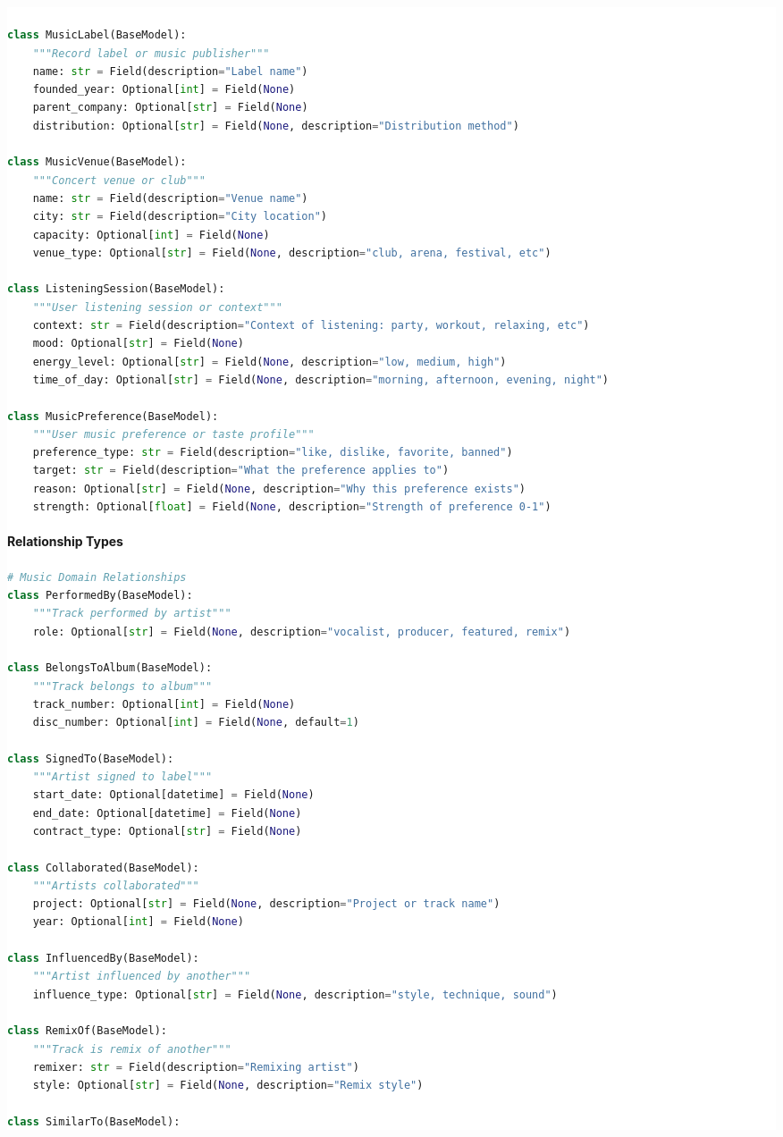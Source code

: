 ```python

class MusicLabel(BaseModel):
    """Record label or music publisher"""
    name: str = Field(description="Label name")
    founded_year: Optional[int] = Field(None)
    parent_company: Optional[str] = Field(None)
    distribution: Optional[str] = Field(None, description="Distribution method")

class MusicVenue(BaseModel):
    """Concert venue or club"""
    name: str = Field(description="Venue name")
    city: str = Field(description="City location")
    capacity: Optional[int] = Field(None)
    venue_type: Optional[str] = Field(None, description="club, arena, festival, etc")

class ListeningSession(BaseModel):
    """User listening session or context"""
    context: str = Field(description="Context of listening: party, workout, relaxing, etc")
    mood: Optional[str] = Field(None)
    energy_level: Optional[str] = Field(None, description="low, medium, high")
    time_of_day: Optional[str] = Field(None, description="morning, afternoon, evening, night")

class MusicPreference(BaseModel):
    """User music preference or taste profile"""
    preference_type: str = Field(description="like, dislike, favorite, banned")
    target: str = Field(description="What the preference applies to")
    reason: Optional[str] = Field(None, description="Why this preference exists")
    strength: Optional[float] = Field(None, description="Strength of preference 0-1")
```

#### Relationship Types
```python
# Music Domain Relationships
class PerformedBy(BaseModel):
    """Track performed by artist"""
    role: Optional[str] = Field(None, description="vocalist, producer, featured, remix")

class BelongsToAlbum(BaseModel):
    """Track belongs to album"""
    track_number: Optional[int] = Field(None)
    disc_number: Optional[int] = Field(None, default=1)

class SignedTo(BaseModel):
    """Artist signed to label"""
    start_date: Optional[datetime] = Field(None)
    end_date: Optional[datetime] = Field(None)
    contract_type: Optional[str] = Field(None)

class Collaborated(BaseModel):
    """Artists collaborated"""
    project: Optional[str] = Field(None, description="Project or track name")
    year: Optional[int] = Field(None)

class InfluencedBy(BaseModel):
    """Artist influenced by another"""
    influence_type: Optional[str] = Field(None, description="style, technique, sound")

class RemixOf(BaseModel):
    """Track is remix of another"""
    remixer: str = Field(description="Remixing artist")
    style: Optional[str] = Field(None, description="Remix style")

class SimilarTo(BaseModel):
```